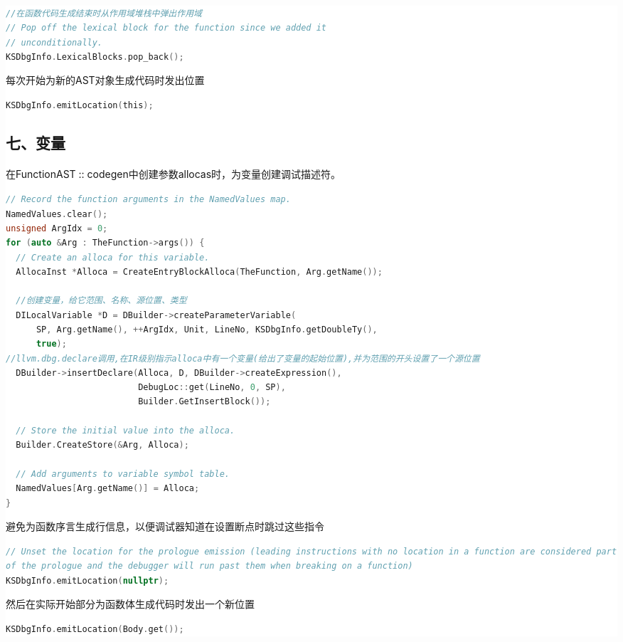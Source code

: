 ```c
//在函数代码生成结束时从作用域堆栈中弹出作用域
// Pop off the lexical block for the function since we added it
// unconditionally.
KSDbgInfo.LexicalBlocks.pop_back();
```

每次开始为新的AST对象生成代码时发出位置

```c
KSDbgInfo.emitLocation(this);
```

## 七、变量

在FunctionAST :: codegen中创建参数allocas时，为变量创建调试描述符。

```c
// Record the function arguments in the NamedValues map.
NamedValues.clear();
unsigned ArgIdx = 0;
for (auto &Arg : TheFunction->args()) {
  // Create an alloca for this variable.
  AllocaInst *Alloca = CreateEntryBlockAlloca(TheFunction, Arg.getName());

  //创建变量，给它范围、名称、源位置、类型
  DILocalVariable *D = DBuilder->createParameterVariable(
      SP, Arg.getName(), ++ArgIdx, Unit, LineNo, KSDbgInfo.getDoubleTy(),
      true);
//llvm.dbg.declare调用,在IR级别指示alloca中有一个变量(给出了变量的起始位置),并为范围的开头设置了一个源位置
  DBuilder->insertDeclare(Alloca, D, DBuilder->createExpression(),
                          DebugLoc::get(LineNo, 0, SP),
                          Builder.GetInsertBlock());

  // Store the initial value into the alloca.
  Builder.CreateStore(&Arg, Alloca);

  // Add arguments to variable symbol table.
  NamedValues[Arg.getName()] = Alloca;
}
```

避免为函数序言生成行信息，以便调试器知道在设置断点时跳过这些指令

```c
// Unset the location for the prologue emission (leading instructions with no location in a function are considered part of the prologue and the debugger will run past them when breaking on a function)
KSDbgInfo.emitLocation(nullptr);
```

然后在实际开始部分为函数体生成代码时发出一个新位置

```c
KSDbgInfo.emitLocation(Body.get());
```

